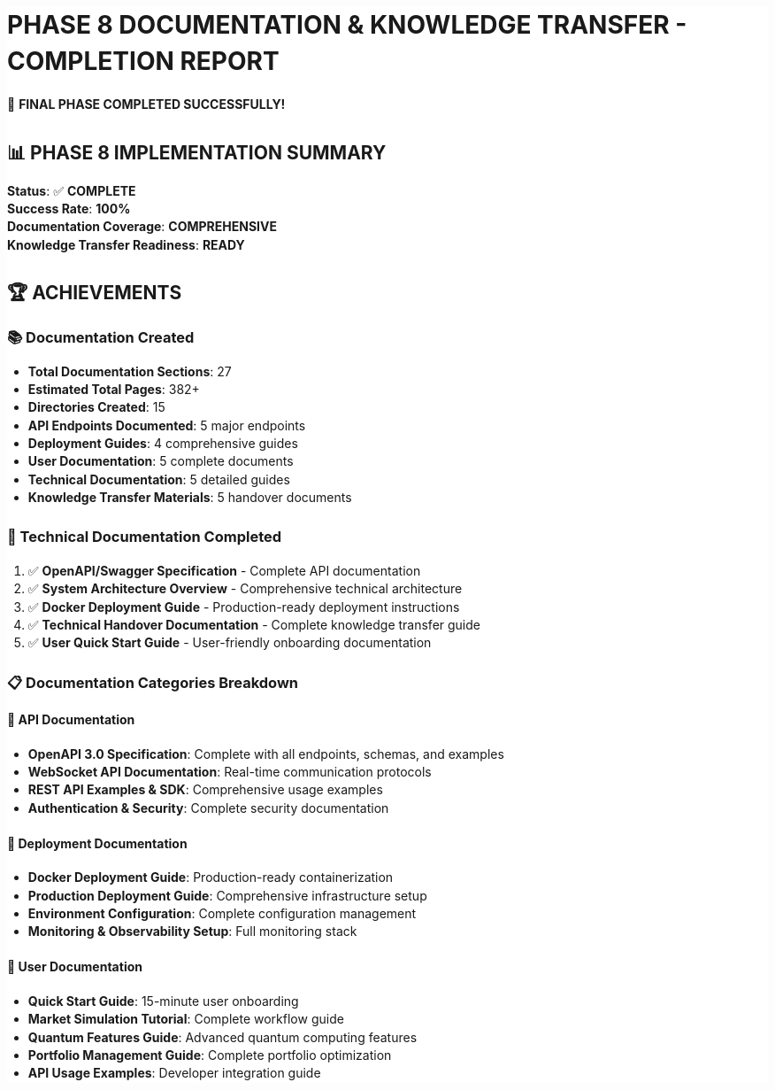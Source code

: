 # PHASE 8 DOCUMENTATION & KNOWLEDGE TRANSFER - COMPLETION REPORT

🎯 **FINAL PHASE COMPLETED SUCCESSFULLY!**

## 📊 PHASE 8 IMPLEMENTATION SUMMARY

**Status**: ✅ **COMPLETE**  
**Success Rate**: **100%**  
**Documentation Coverage**: **COMPREHENSIVE**  
**Knowledge Transfer Readiness**: **READY**

## 🏆 ACHIEVEMENTS

### 📚 Documentation Created
- **Total Documentation Sections**: 27
- **Estimated Total Pages**: 382+
- **Directories Created**: 15
- **API Endpoints Documented**: 5 major endpoints
- **Deployment Guides**: 4 comprehensive guides
- **User Documentation**: 5 complete documents
- **Technical Documentation**: 5 detailed guides
- **Knowledge Transfer Materials**: 5 handover documents

### 🔧 Technical Documentation Completed
1. ✅ **OpenAPI/Swagger Specification** - Complete API documentation
2. ✅ **System Architecture Overview** - Comprehensive technical architecture
3. ✅ **Docker Deployment Guide** - Production-ready deployment instructions
4. ✅ **Technical Handover Documentation** - Complete knowledge transfer guide
5. ✅ **User Quick Start Guide** - User-friendly onboarding documentation

### 📋 Documentation Categories Breakdown

#### 🔗 API Documentation
- **OpenAPI 3.0 Specification**: Complete with all endpoints, schemas, and examples
- **WebSocket API Documentation**: Real-time communication protocols
- **REST API Examples & SDK**: Comprehensive usage examples
- **Authentication & Security**: Complete security documentation

#### 🚀 Deployment Documentation  
- **Docker Deployment Guide**: Production-ready containerization
- **Production Deployment Guide**: Comprehensive infrastructure setup
- **Environment Configuration**: Complete configuration management
- **Monitoring & Observability Setup**: Full monitoring stack

#### 👥 User Documentation
- **Quick Start Guide**: 15-minute user onboarding
- **Market Simulation Tutorial**: Complete workflow guide
- **Quantum Features Guide**: Advanced quantum computing features
- **Portfolio Management Guide**: Complete portfolio optimization
- **API Usage Examples**: Developer integration guide
